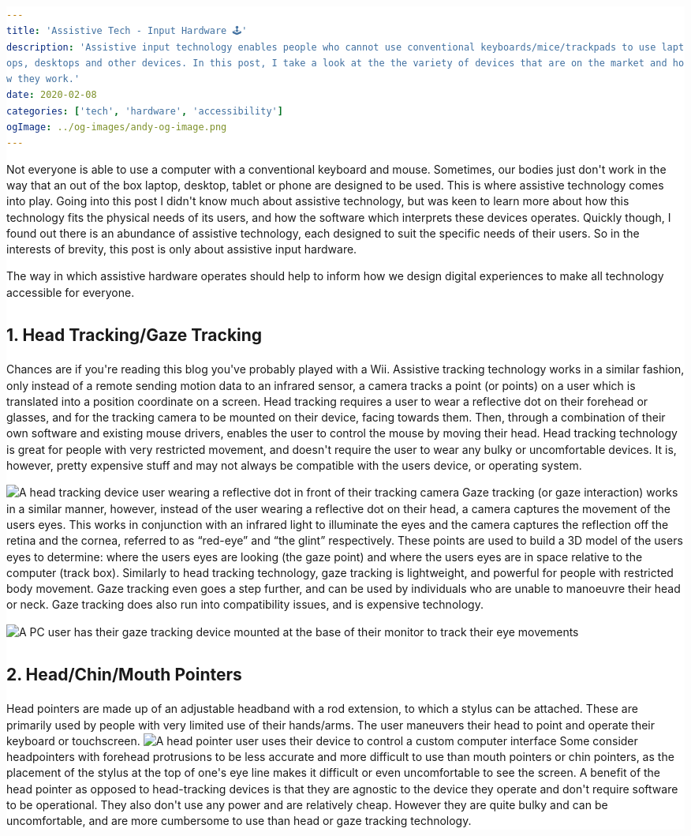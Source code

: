 ```yaml
---
title: 'Assistive Tech - Input Hardware 🕹'
description: 'Assistive input technology enables people who cannot use conventional keyboards/mice/trackpads to use laptops, desktops and other devices. In this post, I take a look at the the variety of devices that are on the market and how they work.'
date: 2020-02-08
categories: ['tech', 'hardware', 'accessibility']
ogImage: ../og-images/andy-og-image.png
---
```

Not everyone is able to use a computer with a conventional keyboard and mouse. Sometimes, our bodies just don't work in the way that an out of the box laptop, desktop, tablet or phone are designed to be used.
This is where assistive technology comes into play.
Going into this post I didn't know much about assistive technology, but was keen to learn more about how this technology fits the physical needs of its users, and how the software which interprets these devices operates. Quickly though, I found out there is an abundance of assistive technology, each designed to suit the specific needs of their users. So in the interests of brevity, this post is only about assistive input hardware.
 
The way in which assistive hardware operates should help to inform how we design digital experiences to make all technology accessible for everyone.
## 1. Head Tracking/Gaze Tracking
Chances are if you're reading this blog you've probably played with a Wii. Assistive tracking technology works in a similar fashion, only instead of a remote sending motion data to an infrared sensor, a camera tracks a point (or points) on a user which is translated into a position coordinate on a screen.
Head tracking requires a user to wear a reflective dot on their forehead or glasses, and for the tracking camera to be mounted on their device, facing towards them. Then, through a combination of their own software and existing mouse drivers, enables the user to control the mouse by moving their head. Head tracking technology is great for people with very restricted movement, and doesn't require the user to wear any bulky or uncomfortable devices. It is, however, pretty expensive stuff and may not always be compatible with the users device, or operating system.
 
![A head tracking device user wearing a reflective dot in front of their tracking camera](https://res.cloudinary.com/djq5ic5br/image/upload/q_auto/1_uau3qg.png)
Gaze tracking (or gaze interaction) works in a similar manner, however, instead of the user wearing a reflective dot on their head, a camera captures the movement of the users eyes. This works in conjunction with an infrared light to illuminate the eyes and the camera captures the reflection off the retina and the cornea, referred to as “red-eye” and “the glint” respectively. These points are used to build a 3D model of the users eyes to determine: where the users eyes are looking (the gaze point) and where the users eyes are in space relative to the computer (track box). Similarly to head tracking technology, gaze tracking is lightweight, and powerful for people with restricted body movement. Gaze tracking even goes a step further, and can be used by individuals who are unable to manoeuvre their head or neck. Gaze tracking does also run into compatibility issues, and is expensive technology.
 
![A PC user has their gaze tracking device mounted at the base of their monitor to track their eye movements](https://res.cloudinary.com/djq5ic5br/image/upload/q_auto/2_qs0fep.png)
## 2. Head/Chin/Mouth Pointers
Head pointers are made up of an adjustable headband with a rod extension, to which a stylus can be attached. These are primarily used by people with very limited use of their hands/arms. The user maneuvers their head to point and operate their keyboard or touchscreen.
![A head pointer user uses their device to control a custom computer interface](https://res.cloudinary.com/djq5ic5br/image/upload/q_auto/3_ekfgdz.png)
Some consider headpointers with forehead protrusions to be less accurate and more difficult to use than mouth pointers or chin pointers, as the placement of the stylus at the top of one's eye line makes it difficult or even uncomfortable to see the screen.
A benefit of the head pointer as opposed to head-tracking devices is that they are agnostic to the device they operate and don't require software to be operational. They also don't use any power and are relatively cheap. However they are quite bulky and can be uncomfortable, and are more cumbersome to use than head or gaze tracking technology.
